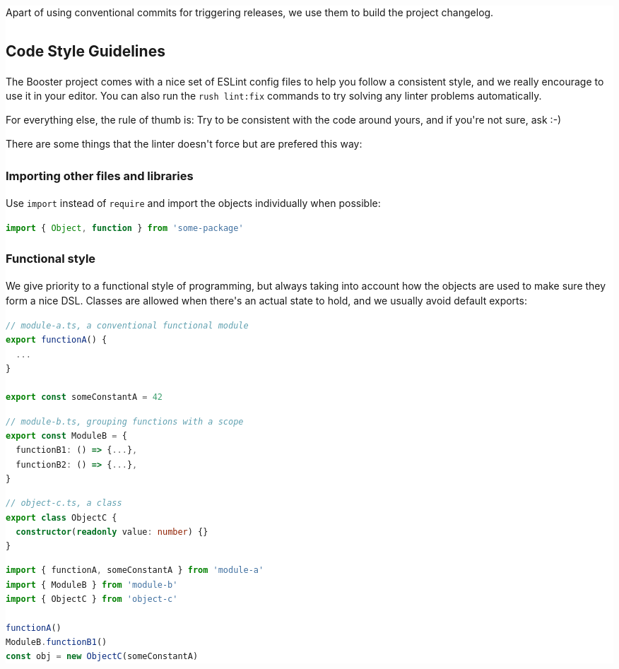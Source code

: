 Apart of using conventional commits for triggering releases, we use them to build the project changelog.

## Code Style Guidelines

The Booster project comes with a nice set of ESLint config files to help you follow a consistent style, and we really encourage to use it in your editor. You can also run the `rush lint:fix` commands to try solving any linter problems automatically.

For everything else, the rule of thumb is: Try to be consistent with the code around yours, and if you're not sure, ask :-)

There are some things that the linter doesn't force but are prefered this way:

### Importing other files and libraries

Use `import` instead of `require` and import the objects individually when possible:

```typescript
import { Object, function } from 'some-package'
```

### Functional style

We give priority to a functional style of programming, but always taking into account how the objects are used to make sure they form a nice DSL. Classes are allowed when there's an actual state to hold, and we usually avoid default exports:

```typescript
// module-a.ts, a conventional functional module
export functionA() {
  ...
}

export const someConstantA = 42
```

```typescript
// module-b.ts, grouping functions with a scope
export const ModuleB = {
  functionB1: () => {...},
  functionB2: () => {...},
}
```

```typescript
// object-c.ts, a class
export class ObjectC {
  constructor(readonly value: number) {}
}
```

```typescript
import { functionA, someConstantA } from 'module-a'
import { ModuleB } from 'module-b'
import { ObjectC } from 'object-c'

functionA()
ModuleB.functionB1()
const obj = new ObjectC(someConstantA)
```

